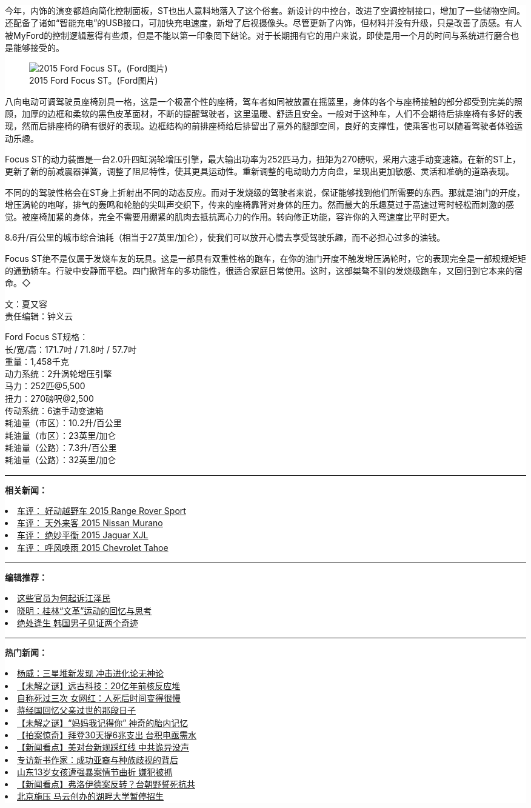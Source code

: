 <p>今年，内饰的演变都趋向简化控制面板，ST也出人意料地落入了这个俗套。新设计的中控台，改进了空调控制接口，增加了一些储物空间。还配备了诸如“智能充电”的USB接口，可加快充电速度，新增了后视摄像头。尽管更新了内饰，但材料并没有升级，只是改善了质感。有人被MyFord的控制逻辑惹得有些烦，但是不能以第一印象罔下结论。对于长期拥有它的用户来说，即使是用一个月的时间与系统进行磨合也是能够接受的。</p>
<figure id="attachment_5891550" aria-describedby="caption-attachment-5891550" style="width: 600px" class="wp-caption aligncenter"><ahref=" https://i.epochtimes.com/assets/uploads/2015/07/1507251138162224-600x386.jpg" target="_blank" rel="noreferrer noopener"> <img src="https://i.epochtimes.com/assets/uploads/2015/07/1507251138162224-600x386.jpg" alt="2015 Ford Focus ST。(Ford图片)" title="2015 Ford Focus ST。(Ford图片)" width="600" b="386"
	class="size-large wp-image-5891550" /></a><figcaption id="caption-attachment-5891550" class="wp-caption-text">2015 Ford Focus ST。(Ford图片)</figcaption></figure>
<p>八向电动可调驾驶员座椅别具一格，这是一个极富个性的座椅，驾车者如同被放置在摇篮里，身体的各个与座椅接触的部分都受到完美的照顾，加厚的边框和柔软的黑色皮革面材，不断的提醒驾驶者，这里温暖、舒适且安全。一般对于这种车，人们不会期待后排座椅有多好的表现，然而后排座椅的确有很好的表现。边框结构的前排座椅给后排留出了意外的腿部空间，良好的支撑性，使乘客也可以随着驾驶者体验运动乐趣。</p>
<p>Focus ST的动力装置是一台2.0升四缸涡轮增压引擎，最大输出功率为252匹马力，扭矩为270磅呎，采用六速手动变速箱。在新的ST上，更新了新的前减震器弹簧，调整了阻尼特性，使其更具运动性。重新调整的电动助力方向盘，呈现出更加敏感、灵活和准确的道路表现。</p>
<p>不同的的驾驶性格会在ST身上折射出不同的动态反应。而对于发烧级的驾驶者来说，保证能够找到他们所需要的东西。那就是油门的开度，增压涡轮的咆哮，排气的轰鸣和轮胎的尖叫声交织下，传来的座椅靠背对身体的压力。然而最大的乐趣莫过于高速过弯时轻松而刺激的感觉。被座椅加紧的身体，完全不需要用绷紧的肌肉去抵抗离心力的作用。转向修正功能，容许你的入弯速度比平时更大。</p>
<p>8.6升/百公里的城市综合油耗（相当于27英里/加仑），使我们可以放开心情去享受驾驶乐趣，而不必担心过多的油钱。</p>
<p>Focus ST绝不是仅属于发烧车友的玩具。这是一部具有双重性格的跑车，在你的油门开度不触发增压涡轮时，它的表现完全是一部规规矩矩的通勤轿车。行驶中安静而平稳。四门掀背车的多功能性，很适合家庭日常使用。这时，这部桀骜不驯的发烧级跑车，又回归到它本来的宿命。◇</p>
<p>文：夏又容<br />责任编辑：钟义云</p>
<p>Ford Focus ST规格：<br />长/宽/高：171.7吋 / 71.8吋 / 57.7吋 <br />重量：1,458千克<br />动力系统：2升涡轮增压引擎<br />马力：252匹@5,500<br />扭力：270磅呎@2,500<br />传动系统：6速手动变速箱<br />耗油量（市区）：10.2升/百公里<br />耗油量（市区）：23英里/加仑<br />耗油量（公路）：7.3升/百公里<br />耗油量（公路）：32英里/加仑</p>
	
<hr>


<strong>相关新闻：</strong>
<li><a href="https://github.com/guyhmv3022/djy/blob/master/gb/15/6/21/n4462277.md#1">车评： 好动越野车 2015 Range Rover Sport</a></li>
<li><a href="https://github.com/guyhmv3022/djy/blob/master/gb/15/6/21/n4462278.md#1">车评： 天外来客 2015 Nissan Murano</a></li>
<li><a href="https://github.com/guyhmv3022/djy/blob/master/gb/15/6/27/n4467425.md#1">车评： 绝妙平衡 2015 Jaguar XJL</a></li>
<li><a href="https://github.com/guyhmv3022/djy/blob/master/gb/15/7/1/n4470603.md#1">车评： 呼风唤雨 2015 Chevrolet Tahoe</a></li>
<hr>


<strong>编辑推荐：</strong>
<li><a href="https://github.com/guyhmv3022/djy/blob/master/gb/18/8/28/n10672014.md?dfh#1" target="_blank">这些官员为何起诉江泽民</a></li><li><a href="https://github.com/tsiac2612/djy/blob/master/gb/18/7/20/n10576459.md#1" target="_blank">晓明：桂林“文革”运动的回忆与思考</a></li><li><a href="https://github.com/tsiac2612/djy/blob/master/gb/18/11/16/n10855894.md#1" target="_blank">绝处逢生 韩国男子见证两个奇迹</a></li>
<hr>

<strong>热门新闻：</strong>
<li><a href="https://github.com/guyhmv3022/djy/blob/master/gb/21/4/4/n12857839.md#1">杨威：三星堆新发现 冲击进化论无神论</a></li>
<li><a href="https://github.com/guyhmv3022/djy/blob/master/gb/21/4/8/n12867405.md#1">【未解之谜】远古科技：20亿年前核反应堆</a></li>
<li><a href="https://github.com/guyhmv3022/djy/blob/master/gb/21/4/6/n12861114.md#1">自称死过三次 女网红：人死后时间变得很慢</a></li>
<li><a href="https://github.com/guyhmv3022/djy/blob/master/gb/21/3/31/n12847960.md#1">蒋经国回忆父亲过世的那段日子</a></li>
<li><a href="https://github.com/guyhmv3022/djy/blob/master/gb/21/4/6/n12862138.md#1">【未解之谜】“妈妈我记得你” 神奇的胎内记忆</a></li>
<li><a href="https://github.com/guyhmv3022/djy/blob/master/gb/21/4/10/n12871417.md#1">【拍案惊奇】拜登30天提6兆支出 台积电亟需水</a></li>
<li><a href="https://github.com/guyhmv3022/djy/blob/master/gb/21/4/10/n12871790.md#1">【新闻看点】美对台新规踩红线 中共诡异没声</a></li>
<li><a href="https://github.com/guyhmv3022/djy/blob/master/gb/21/4/11/n12872038.md#1">专访新书作家：成功亚裔与种族歧视的背后</a></li>
<li><a href="https://github.com/guyhmv3022/djy/blob/master/gb/21/4/9/n12869998.md#1">山东13岁女孩遭强暴案情节曲折 嫌犯被抓</a></li>
<li><a href="https://github.com/guyhmv3022/djy/blob/master/gb/21/4/8/n12867846.md#1">【新闻看点】弗洛伊德案反转？台朝野誓死抗共</a></li>
<li><a href="https://github.com/guyhmv3022/djy/blob/master/gb/21/4/9/n12870127.md#1">北京施压 马云创办的湖畔大学暂停招生</a></li>
